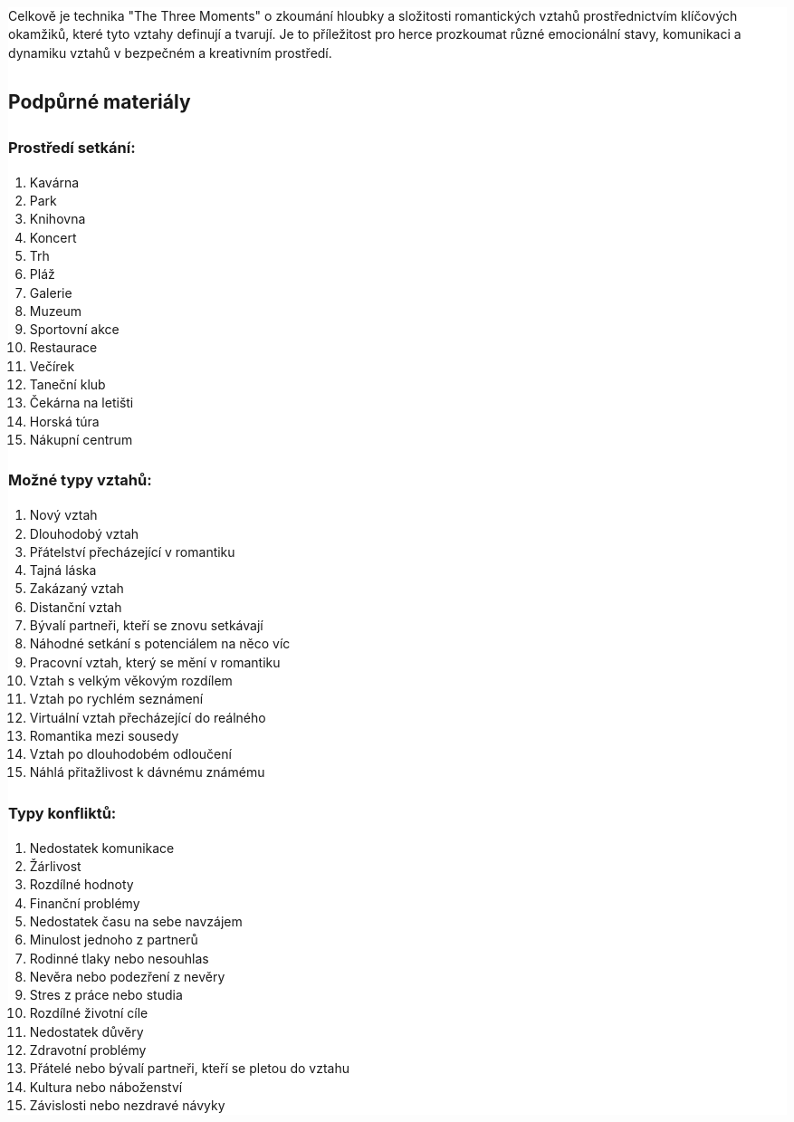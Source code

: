 Celkově je technika "The Three Moments" o zkoumání hloubky a složitosti romantických vztahů prostřednictvím klíčových okamžiků, které tyto vztahy definují a tvarují. Je to příležitost pro herce prozkoumat různé emocionální stavy, komunikaci a dynamiku vztahů v bezpečném a kreativním prostředí.

## Podpůrné materiály

### Prostředí setkání:

1.  Kavárna
2.  Park
3.  Knihovna
4.  Koncert
5.  Trh
6.  Pláž
7.  Galerie
8.  Muzeum
9.  Sportovní akce
10. Restaurace
11. Večírek
12. Taneční klub
13. Čekárna na letišti
14. Horská túra
15. Nákupní centrum

### Možné typy vztahů:

1.  Nový vztah
2.  Dlouhodobý vztah
3.  Přátelství přecházející v romantiku
4.  Tajná láska
5.  Zakázaný vztah
6.  Distanční vztah
7.  Bývalí partneři, kteří se znovu setkávají
8.  Náhodné setkání s potenciálem na něco víc
9.  Pracovní vztah, který se mění v romantiku
10. Vztah s velkým věkovým rozdílem
11. Vztah po rychlém seznámení
12. Virtuální vztah přecházející do reálného
13. Romantika mezi sousedy
14. Vztah po dlouhodobém odloučení
15. Náhlá přitažlivost k dávnému známému

### Typy konfliktů:

1.  Nedostatek komunikace
2.  Žárlivost
3.  Rozdílné hodnoty
4.  Finanční problémy
5.  Nedostatek času na sebe navzájem
6.  Minulost jednoho z partnerů
7.  Rodinné tlaky nebo nesouhlas
8.  Nevěra nebo podezření z nevěry
9.  Stres z práce nebo studia
10. Rozdílné životní cíle
11. Nedostatek důvěry
12. Zdravotní problémy
13. Přátelé nebo bývalí partneři, kteří se pletou do vztahu
14. Kultura nebo náboženství
15. Závislosti nebo nezdravé návyky
